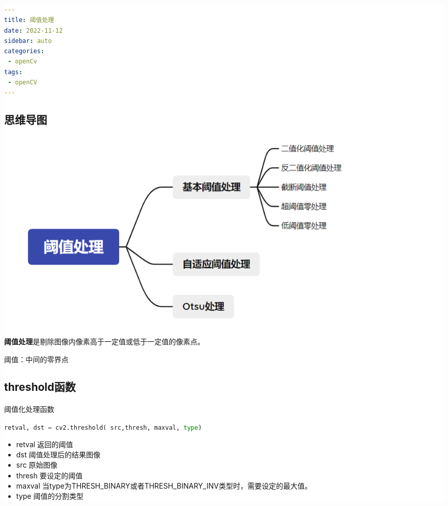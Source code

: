 ```yaml
---
title: 阈值处理
date: 2022-11-12
sidebar: auto
categories:
 - openCv
tags:
 - openCV
---
```


## 思维导图

![image-20221112095901799](./assets/image-20221112095901799.png)

**阈值处理**是剔除图像内像素高于一定值或低于一定值的像素点。

阈值：中间的零界点

## threshold函数

阈值化处理函数

```py
retval, dst = cv2.threshold( src,thresh, maxval, type)
```

* retval 返回的阈值
* dst 阈值处理后的结果图像
* src 原始图像
* thresh 要设定的阈值
* maxval  当type为THRESH_BINARY或者THRESH_BINARY_INV类型时，需要设定的最大值。
* type 阈值的分割类型
